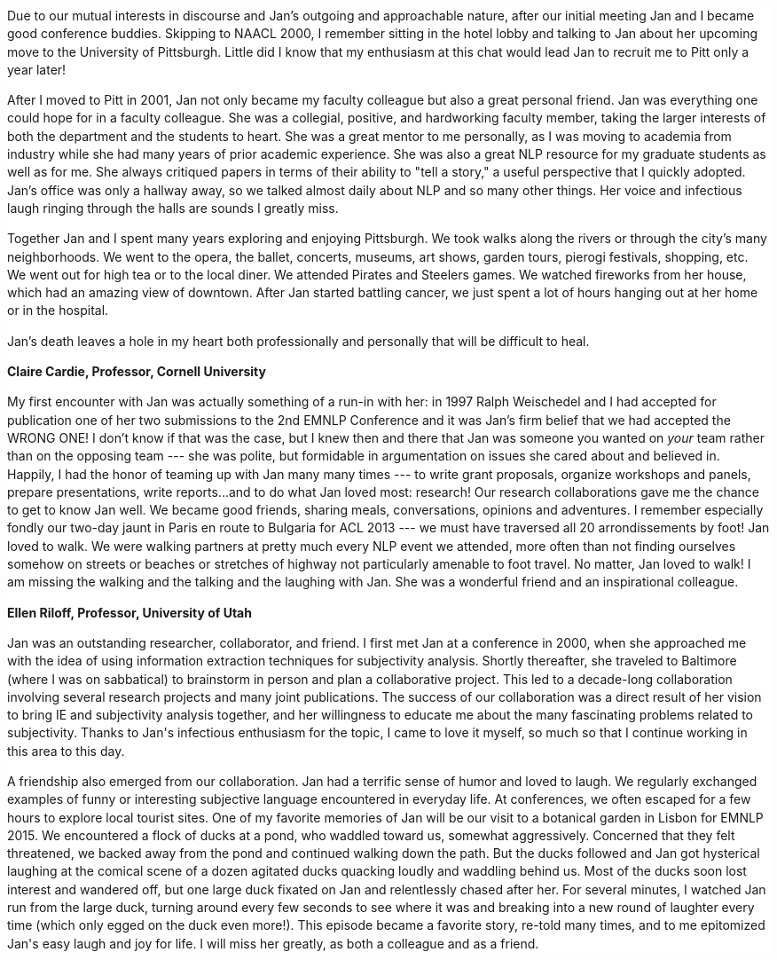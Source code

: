 Due to our mutual interests in discourse and Jan’s outgoing and approachable nature, after our initial meeting Jan and I became good conference buddies.  Skipping to NAACL 2000, I remember sitting in the hotel lobby and talking to Jan about her upcoming move to the University of Pittsburgh.  Little did I know that my enthusiasm at this chat would lead Jan to recruit me to Pitt only a year later!

After I moved to Pitt in 2001, Jan not only became my faculty colleague but also a great personal friend.  Jan was everything one could hope for in a faculty colleague. She was a collegial, positive, and hardworking faculty member, taking the larger interests of both the department and the students to heart.  She was a great mentor to me personally, as I was moving to academia from industry while she had many years of prior academic experience. She was also a great NLP resource for my graduate students as well as for me. She always critiqued papers in terms of their ability to  "tell a story," a useful perspective that I quickly adopted. Jan’s office was only a hallway away, so we talked almost daily about NLP and so many other things. Her voice and infectious laugh ringing through the halls are sounds I greatly miss.

Together Jan and I spent many years exploring and enjoying Pittsburgh.  We took walks along the rivers or through the city’s many neighborhoods. We went to the opera, the ballet, concerts, museums, art shows, garden tours, pierogi festivals, shopping, etc.  We went out for high tea or to the local diner. We attended Pirates and Steelers games.  We watched fireworks from her house, which had an amazing view of downtown. After Jan started battling cancer, we just spent a lot of hours hanging out at her home or in the hospital. 

Jan’s death leaves a hole in my heart both professionally and personally that will be difficult to heal.

**Claire Cardie, Professor, Cornell University**

My first encounter with Jan was actually something of a run-in with her: in 1997 Ralph Weischedel and I had accepted for publication one of her two submissions to the 2nd EMNLP Conference and it was Jan’s firm belief that we had accepted the WRONG ONE!  I don’t know if that was the case, but I  knew then and there that Jan was someone you wanted on *your* team rather than on the opposing team --- she was polite, but formidable in argumentation on issues she cared about and believed in.  Happily, I had the honor of teaming up with Jan many many times --- to write grant proposals, organize workshops and panels, prepare presentations, write reports...and to do what Jan loved most: research!  Our research collaborations gave me the chance to get to know Jan well.   We became good friends, sharing meals, conversations, opinions and adventures.   I remember especially fondly our two-day jaunt in Paris en route to Bulgaria for ACL 2013 --- we must have traversed all 20 arrondissements by foot!  Jan loved to walk.   We were walking partners at pretty much every NLP event we attended, more often than not finding ourselves somehow on streets or beaches or stretches of highway not particularly amenable to foot travel.  No matter, Jan loved to walk!  I am missing the walking and the talking and the laughing with Jan.   She was a wonderful friend and an inspirational colleague.

**Ellen Riloff, Professor, University of Utah**

Jan was an outstanding researcher, collaborator, and friend. I first met Jan at a conference in 2000, when she approached me with the idea of using information extraction techniques for subjectivity analysis. Shortly thereafter, she traveled to Baltimore (where I was on sabbatical) to brainstorm in person and plan a collaborative project. This led to a decade-long collaboration involving several research projects and many joint publications. The success of our collaboration was a direct result of her vision to bring IE and subjectivity analysis together, and her willingness to educate me about the many fascinating problems related to subjectivity. Thanks to Jan's infectious enthusiasm for the topic, I came to love it myself, so much so that I continue working in this area to this day.

A friendship also emerged from our collaboration. Jan had a terrific sense of humor and loved to laugh.  We regularly exchanged examples of funny or interesting subjective language encountered in everyday life.  At conferences, we often escaped for a few hours to explore local tourist sites. One of my favorite memories of Jan will be our visit to a botanical garden in Lisbon for EMNLP 2015. We encountered a flock of ducks at a pond, who waddled toward us, somewhat aggressively. Concerned that they felt threatened, we backed away from the pond and continued walking down the path. But the ducks followed and Jan got hysterical laughing at the comical scene of a dozen agitated ducks quacking loudly and waddling behind us.  Most of the ducks soon lost interest and wandered off, but one large duck fixated on Jan and relentlessly chased after her. For several minutes, I watched Jan run from the large duck, turning around every few seconds to see where it was and breaking into a new round of laughter every time (which only egged on the duck even more!). This episode became a favorite story, re-told many times, and to me epitomized Jan's easy laugh and joy for life. I will miss her greatly, as both a colleague and as a friend.
